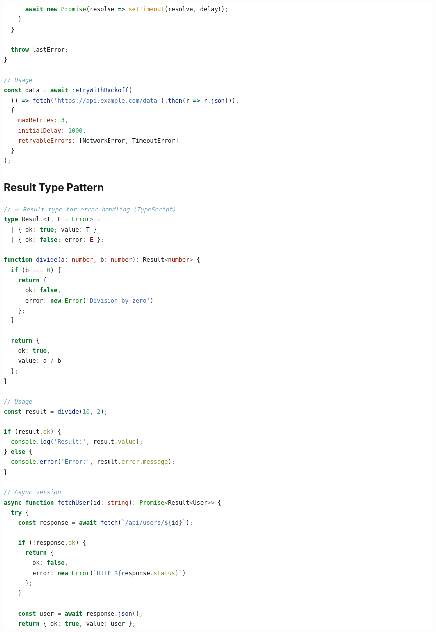```javascript
      await new Promise(resolve => setTimeout(resolve, delay));
    }
  }

  throw lastError;
}

// Usage
const data = await retryWithBackoff(
  () => fetch('https://api.example.com/data').then(r => r.json()),
  {
    maxRetries: 3,
    initialDelay: 1000,
    retryableErrors: [NetworkError, TimeoutError]
  }
);
```

## Result Type Pattern

```typescript
// ✅ Result type for error handling (TypeScript)
type Result<T, E = Error> =
  | { ok: true; value: T }
  | { ok: false; error: E };

function divide(a: number, b: number): Result<number> {
  if (b === 0) {
    return {
      ok: false,
      error: new Error('Division by zero')
    };
  }

  return {
    ok: true,
    value: a / b
  };
}

// Usage
const result = divide(10, 2);

if (result.ok) {
  console.log('Result:', result.value);
} else {
  console.error('Error:', result.error.message);
}

// Async version
async function fetchUser(id: string): Promise<Result<User>> {
  try {
    const response = await fetch(`/api/users/${id}`);

    if (!response.ok) {
      return {
        ok: false,
        error: new Error(`HTTP ${response.status}`)
      };
    }

    const user = await response.json();
    return { ok: true, value: user };
```